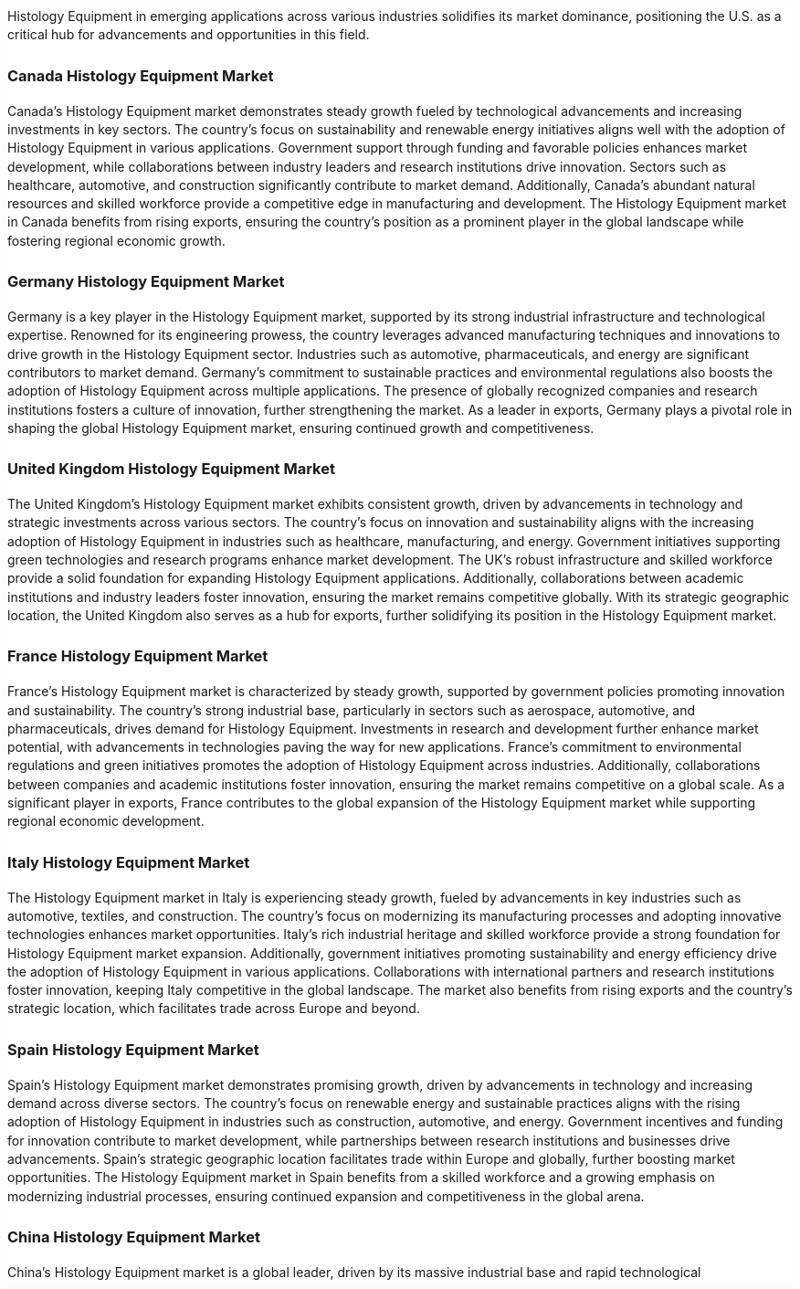 Histology Equipment in emerging applications across various industries solidifies its market dominance, positioning the U.S. as a critical hub for advancements and opportunities in this field.</p><h3>Canada Histology Equipment Market</h3><p>Canada&rsquo;s Histology Equipment market demonstrates steady growth fueled by technological advancements and increasing investments in key sectors. The country&rsquo;s focus on sustainability and renewable energy initiatives aligns well with the adoption of Histology Equipment in various applications. Government support through funding and favorable policies enhances market development, while collaborations between industry leaders and research institutions drive innovation. Sectors such as healthcare, automotive, and construction significantly contribute to market demand. Additionally, Canada&rsquo;s abundant natural resources and skilled workforce provide a competitive edge in manufacturing and development. The Histology Equipment market in Canada benefits from rising exports, ensuring the country&rsquo;s position as a prominent player in the global landscape while fostering regional economic growth.</p><h3>Germany Histology Equipment Market</h3><p>Germany is a key player in the Histology Equipment market, supported by its strong industrial infrastructure and technological expertise. Renowned for its engineering prowess, the country leverages advanced manufacturing techniques and innovations to drive growth in the Histology Equipment sector. Industries such as automotive, pharmaceuticals, and energy are significant contributors to market demand. Germany&rsquo;s commitment to sustainable practices and environmental regulations also boosts the adoption of Histology Equipment across multiple applications. The presence of globally recognized companies and research institutions fosters a culture of innovation, further strengthening the market. As a leader in exports, Germany plays a pivotal role in shaping the global Histology Equipment market, ensuring continued growth and competitiveness.</p><h3>United Kingdom Histology Equipment Market</h3><p>The United Kingdom&rsquo;s Histology Equipment market exhibits consistent growth, driven by advancements in technology and strategic investments across various sectors. The country&rsquo;s focus on innovation and sustainability aligns with the increasing adoption of Histology Equipment in industries such as healthcare, manufacturing, and energy. Government initiatives supporting green technologies and research programs enhance market development. The UK&rsquo;s robust infrastructure and skilled workforce provide a solid foundation for expanding Histology Equipment applications. Additionally, collaborations between academic institutions and industry leaders foster innovation, ensuring the market remains competitive globally. With its strategic geographic location, the United Kingdom also serves as a hub for exports, further solidifying its position in the Histology Equipment market.</p><h3>France Histology Equipment Market</h3><p>France&rsquo;s Histology Equipment market is characterized by steady growth, supported by government policies promoting innovation and sustainability. The country&rsquo;s strong industrial base, particularly in sectors such as aerospace, automotive, and pharmaceuticals, drives demand for Histology Equipment. Investments in research and development further enhance market potential, with advancements in technologies paving the way for new applications. France&rsquo;s commitment to environmental regulations and green initiatives promotes the adoption of Histology Equipment across industries. Additionally, collaborations between companies and academic institutions foster innovation, ensuring the market remains competitive on a global scale. As a significant player in exports, France contributes to the global expansion of the Histology Equipment market while supporting regional economic development.</p><h3>Italy Histology Equipment Market</h3><p>The Histology Equipment market in Italy is experiencing steady growth, fueled by advancements in key industries such as automotive, textiles, and construction. The country&rsquo;s focus on modernizing its manufacturing processes and adopting innovative technologies enhances market opportunities. Italy&rsquo;s rich industrial heritage and skilled workforce provide a strong foundation for Histology Equipment market expansion. Additionally, government initiatives promoting sustainability and energy efficiency drive the adoption of Histology Equipment in various applications. Collaborations with international partners and research institutions foster innovation, keeping Italy competitive in the global landscape. The market also benefits from rising exports and the country&rsquo;s strategic location, which facilitates trade across Europe and beyond.</p><h3>Spain Histology Equipment Market</h3><p>Spain&rsquo;s Histology Equipment market demonstrates promising growth, driven by advancements in technology and increasing demand across diverse sectors. The country&rsquo;s focus on renewable energy and sustainable practices aligns with the rising adoption of Histology Equipment in industries such as construction, automotive, and energy. Government incentives and funding for innovation contribute to market development, while partnerships between research institutions and businesses drive advancements. Spain&rsquo;s strategic geographic location facilitates trade within Europe and globally, further boosting market opportunities. The Histology Equipment market in Spain benefits from a skilled workforce and a growing emphasis on modernizing industrial processes, ensuring continued expansion and competitiveness in the global arena.</p><h3>China Histology Equipment Market</h3><p>China&rsquo;s Histology Equipment market is a global leader, driven by its massive industrial base and rapid technological